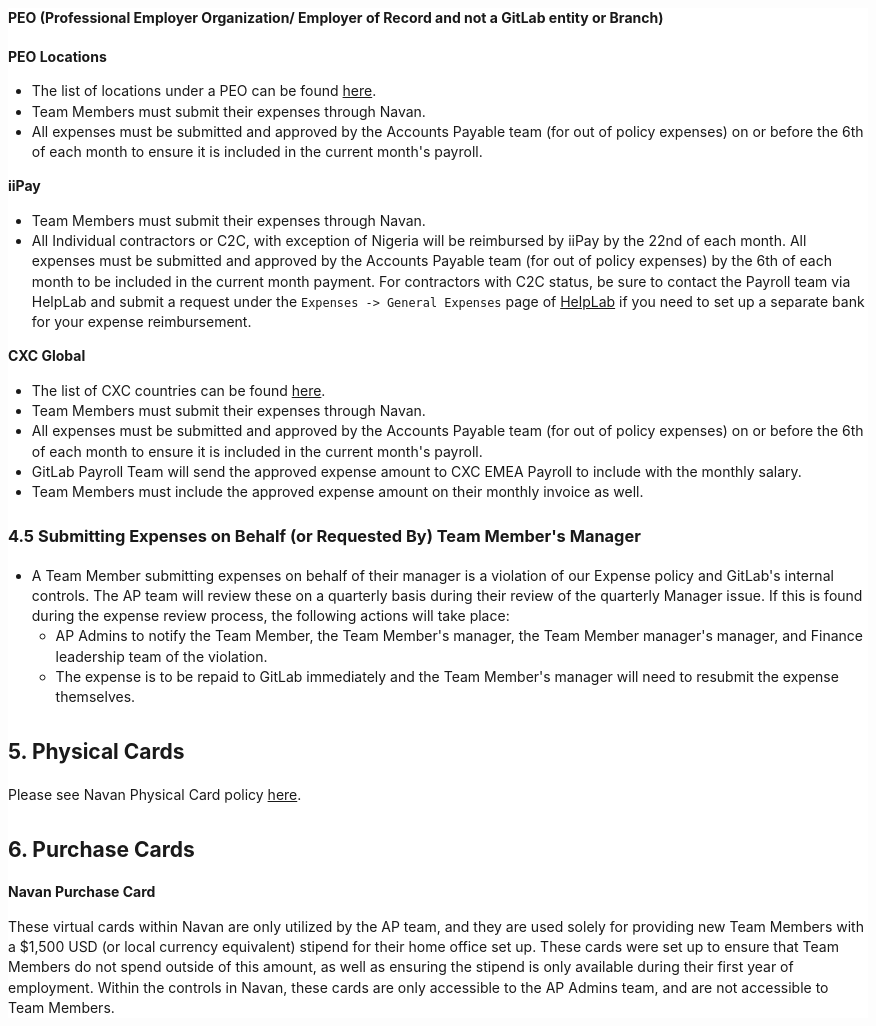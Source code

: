 #### PEO (Professional Employer Organization/ Employer of Record and not a GitLab entity or Branch)

**PEO Locations**

- The list of locations under a PEO can be found [here](/handbook/people-group/employment-solutions#peo-professional-employer-organization-employer-of-record-and-not-a-gitlab-entity).
- Team Members must submit their expenses through Navan.
- All expenses must be submitted and approved by the Accounts Payable team (for out of policy expenses) on or before the 6th of each month to ensure it is included in the current month's payroll.

**iiPay**

- Team Members must submit their expenses through Navan.
- All Individual contractors or C2C, with exception of Nigeria will be reimbursed by iiPay by the 22nd of each month. All expenses must be submitted and approved by the Accounts Payable team (for out of policy expenses) by the 6th of each month to be included in the current month payment. For contractors with C2C status, be sure to contact the Payroll team via HelpLab and submit a request under the `Expenses -> General Expenses` page of [HelpLab](/handbook/business-technology/enterprise-applications/guides/helplab-guide/) if you need to set up a separate bank for your expense reimbursement.

**CXC Global**

- The list of CXC countries can be found [here](/handbook/people-group/employment-solutions).
- Team Members must submit their expenses through Navan.
- All expenses must be submitted and approved by the Accounts Payable team (for out of policy expenses) on or before the 6th of each month to ensure it is included in the current month's payroll.
- GitLab Payroll Team will send the approved expense amount to CXC EMEA Payroll to include with the monthly salary.
- Team Members must include the approved expense amount on their monthly invoice as well.

### 4.5 Submitting Expenses on Behalf (or Requested By) Team Member's Manager

- A Team Member submitting expenses on behalf of their manager is a violation of our Expense policy and GitLab's internal controls. The AP team will review these on a quarterly basis during their review of the quarterly Manager issue. If this is found during the expense review process, the following actions will take place:
  - AP Admins to notify the Team Member, the Team Member's manager, the Team Member manager's manager, and Finance leadership team of the violation.
  - The expense is to be repaid to GitLab immediately and the Team Member's manager will need to resubmit the expense themselves.

## 5. Physical Cards

Please see Navan Physical Card policy [here](accounts-payable/corp-credit-cards/).

## 6. Purchase Cards

**Navan Purchase Card**

These virtual cards within Navan are only utilized by the AP team, and they are used solely for providing new Team Members with a $1,500 USD (or local currency equivalent) stipend for their home office set up. These cards were set up to ensure that Team Members do not spend outside of this amount, as well as ensuring the stipend is only available during their first year of employment. Within the controls in Navan, these cards are only accessible to the AP Admins team, and are not accessible to Team Members.
